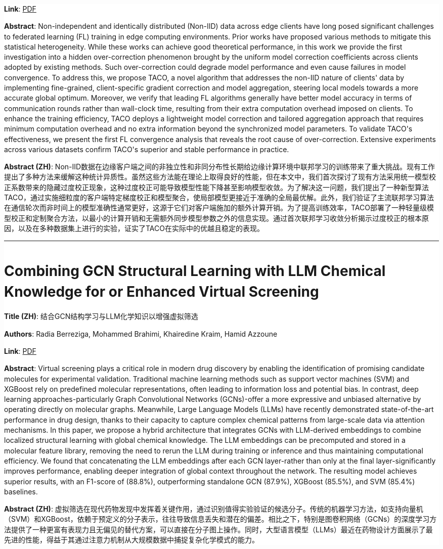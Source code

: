 **Link**: [PDF](https://arxiv.org/pdf/2504.17528)  

**Abstract**: Non-independent and identically distributed (Non-IID) data across edge clients have long posed significant challenges to federated learning (FL) training in edge computing environments. Prior works have proposed various methods to mitigate this statistical heterogeneity. While these works can achieve good theoretical performance, in this work we provide the first investigation into a hidden over-correction phenomenon brought by the uniform model correction coefficients across clients adopted by existing methods. Such over-correction could degrade model performance and even cause failures in model convergence. To address this, we propose TACO, a novel algorithm that addresses the non-IID nature of clients' data by implementing fine-grained, client-specific gradient correction and model aggregation, steering local models towards a more accurate global optimum. Moreover, we verify that leading FL algorithms generally have better model accuracy in terms of communication rounds rather than wall-clock time, resulting from their extra computation overhead imposed on clients. To enhance the training efficiency, TACO deploys a lightweight model correction and tailored aggregation approach that requires minimum computation overhead and no extra information beyond the synchronized model parameters. To validate TACO's effectiveness, we present the first FL convergence analysis that reveals the root cause of over-correction. Extensive experiments across various datasets confirm TACO's superior and stable performance in practice. 

**Abstract (ZH)**: Non-IID数据在边缘客户端之间的非独立性和非同分布性长期给边缘计算环境中联邦学习的训练带来了重大挑战。现有工作提出了多种方法来缓解这种统计异质性。虽然这些方法能在理论上取得良好的性能，但在本文中，我们首次探讨了现有方法采用统一模型校正系数带来的隐藏过度校正现象，这种过度校正可能导致模型性能下降甚至影响模型收敛。为了解决这一问题，我们提出了一种新型算法TACO，通过实施细粒度的客户端特定梯度校正和模型聚合，使局部模型更接近于准确的全局最优解。此外，我们验证了主流联邦学习算法在通信轮次而非时间上的模型准确性通常更好，这源于它们对客户端施加的额外计算开销。为了提高训练效率，TACO部署了一种轻量级模型校正和定制聚合方法，以最小的计算开销和无需额外同步模型参数之外的信息实现。通过首次联邦学习收敛分析揭示过度校正的根本原因，以及在多种数据集上进行的实验，证实了TACO在实际中的优越且稳定的表现。 

---
# Combining GCN Structural Learning with LLM Chemical Knowledge for or Enhanced Virtual Screening 

**Title (ZH)**: 结合GCN结构学习与LLM化学知识以增强虚拟筛选 

**Authors**: Radia Berreziga, Mohammed Brahimi, Khairedine Kraim, Hamid Azzoune  

**Link**: [PDF](https://arxiv.org/pdf/2504.17497)  

**Abstract**: Virtual screening plays a critical role in modern drug discovery by enabling the identification of promising candidate molecules for experimental validation. Traditional machine learning methods such as support vector machines (SVM) and XGBoost rely on predefined molecular representations, often leading to information loss and potential bias. In contrast, deep learning approaches-particularly Graph Convolutional Networks (GCNs)-offer a more expressive and unbiased alternative by operating directly on molecular graphs. Meanwhile, Large Language Models (LLMs) have recently demonstrated state-of-the-art performance in drug design, thanks to their capacity to capture complex chemical patterns from large-scale data via attention mechanisms.
In this paper, we propose a hybrid architecture that integrates GCNs with LLM-derived embeddings to combine localized structural learning with global chemical knowledge. The LLM embeddings can be precomputed and stored in a molecular feature library, removing the need to rerun the LLM during training or inference and thus maintaining computational efficiency. We found that concatenating the LLM embeddings after each GCN layer-rather than only at the final layer-significantly improves performance, enabling deeper integration of global context throughout the network. The resulting model achieves superior results, with an F1-score of (88.8%), outperforming standalone GCN (87.9%), XGBoost (85.5%), and SVM (85.4%) baselines. 

**Abstract (ZH)**: 虚拟筛选在现代药物发现中发挥着关键作用，通过识别值得实验验证的候选分子。传统的机器学习方法，如支持向量机（SVM）和XGBoost，依赖于预定义的分子表示，往往导致信息丢失和潜在的偏差。相比之下，特别是图卷积网络（GCNs）的深度学习方法提供了一种更富有表现力且无偏见的替代方案，可以直接在分子图上操作。同时，大型语言模型（LLMs）最近在药物设计方面展示了最先进的性能，得益于其通过注意力机制从大规模数据中捕捉复杂化学模式的能力。
